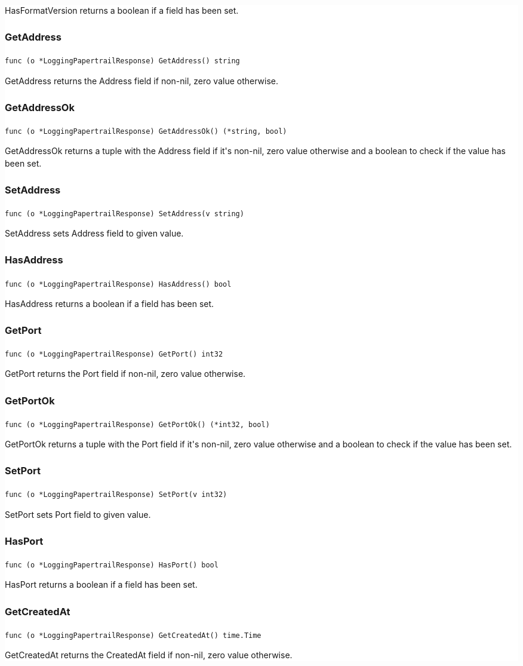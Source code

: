 HasFormatVersion returns a boolean if a field has been set.

### GetAddress

`func (o *LoggingPapertrailResponse) GetAddress() string`

GetAddress returns the Address field if non-nil, zero value otherwise.

### GetAddressOk

`func (o *LoggingPapertrailResponse) GetAddressOk() (*string, bool)`

GetAddressOk returns a tuple with the Address field if it's non-nil, zero value otherwise
and a boolean to check if the value has been set.

### SetAddress

`func (o *LoggingPapertrailResponse) SetAddress(v string)`

SetAddress sets Address field to given value.

### HasAddress

`func (o *LoggingPapertrailResponse) HasAddress() bool`

HasAddress returns a boolean if a field has been set.

### GetPort

`func (o *LoggingPapertrailResponse) GetPort() int32`

GetPort returns the Port field if non-nil, zero value otherwise.

### GetPortOk

`func (o *LoggingPapertrailResponse) GetPortOk() (*int32, bool)`

GetPortOk returns a tuple with the Port field if it's non-nil, zero value otherwise
and a boolean to check if the value has been set.

### SetPort

`func (o *LoggingPapertrailResponse) SetPort(v int32)`

SetPort sets Port field to given value.

### HasPort

`func (o *LoggingPapertrailResponse) HasPort() bool`

HasPort returns a boolean if a field has been set.

### GetCreatedAt

`func (o *LoggingPapertrailResponse) GetCreatedAt() time.Time`

GetCreatedAt returns the CreatedAt field if non-nil, zero value otherwise.
